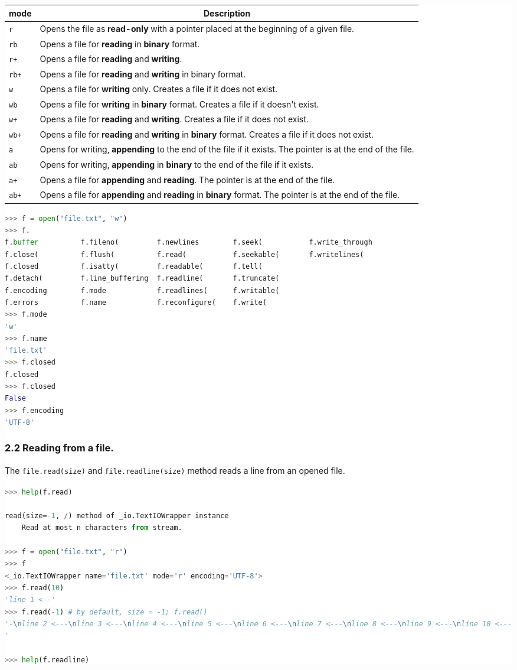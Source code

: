 | mode  | Description                                                                                                  |
| ----- | ------------------------------------------------------------------------------------------------------------ |
| `r`   | Opens the file as **read-only** with a pointer placed at the beginning of a given file.                      |
| `rb`  | Opens a file for **reading** in **binary** format.                                                           |
| `r+`  | Opens a file for **reading** and **writing**.                                                                |
| `rb+` | Opens a file for **reading** and **writing** in binary format.                                               |
| `w`   | Opens a file for **writing** only. Creates a file if it does not exist.                                      |
| `wb`  | Opens a file for **writing** in **binary** format. Creates a file if it doesn't exist.                       |
| `w+`  | Opens a file for **reading** and **writing**. Creates a file if it does not exist.                           |
| `wb+` | Opens a file for **reading** and **writing** in **binary** format. Creates a file if it does not exist.      |
| `a`   | Opens for writing, **appending** to the end of the file if it exists. The pointer is at the end of the file. |
| `ab`  | Opens for writing, **appending** in **binary** to the end of the file if it exists.                          |
| `a+`  | Opens a file for **appending** and **reading**. The pointer is at the end of the file.                       |
| `ab+` | Opens a file for **appending** and **reading** in **binary** format. The pointer is at the end of the file.  |

```python
>>> f = open("file.txt", "w")
>>> f.
f.buffer          f.fileno(         f.newlines        f.seek(           f.write_through
f.close(          f.flush(          f.read(           f.seekable(       f.writelines(
f.closed          f.isatty(         f.readable(       f.tell(
f.detach(         f.line_buffering  f.readline(       f.truncate(
f.encoding        f.mode            f.readlines(      f.writable(
f.errors          f.name            f.reconfigure(    f.write(
>>> f.mode
'w'
>>> f.name
'file.txt'
>>> f.closed
f.closed
>>> f.closed
False
>>> f.encoding
'UTF-8'
```

### 2.2 Reading from a file. <a name="2.2"></a>

The `file.read(size)` and `file.readline(size)` method reads a line from an opened file.

```python
>>> help(f.read)

read(size=-1, /) method of _io.TextIOWrapper instance
    Read at most n characters from stream.

>>> f = open("file.txt", "r")
>>> f
<_io.TextIOWrapper name='file.txt' mode='r' encoding='UTF-8'>
>>> f.read(10)
'line 1 <--'
>>> f.read(-1) # by default, size = -1; f.read()
'-\nline 2 <---\nline 3 <---\nline 4 <---\nline 5 <---\nline 6 <---\nline 7 <---\nline 8 <---\nline 9 <---\nline 10 <---'

>>> help(f.readline)

```